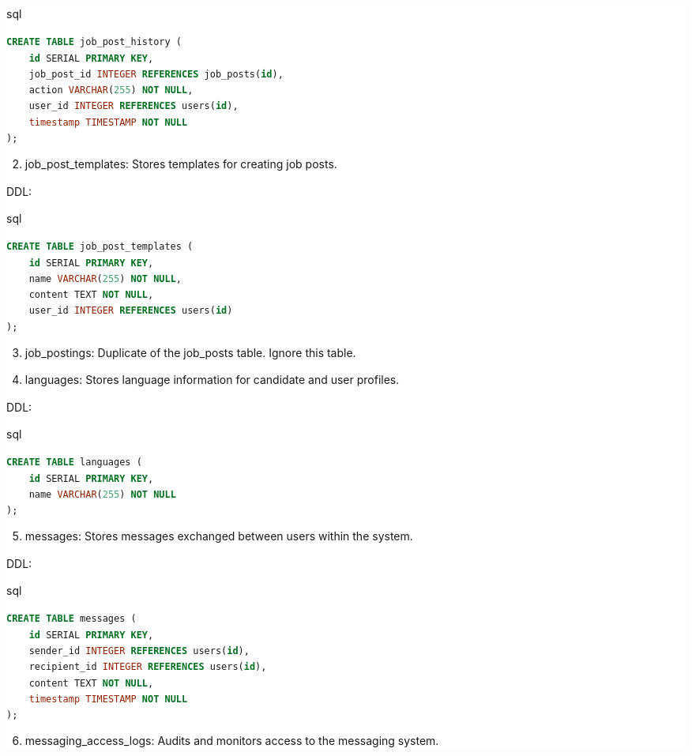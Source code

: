 sql

```sql
CREATE TABLE job_post_history (
    id SERIAL PRIMARY KEY,
    job_post_id INTEGER REFERENCES job_posts(id),
    action VARCHAR(255) NOT NULL,
    user_id INTEGER REFERENCES users(id),
    timestamp TIMESTAMP NOT NULL
);
```

2.  job\_post\_templates: Stores templates for creating job posts.

DDL:

sql

```sql
CREATE TABLE job_post_templates (
    id SERIAL PRIMARY KEY,
    name VARCHAR(255) NOT NULL,
    content TEXT NOT NULL,
    user_id INTEGER REFERENCES users(id)
);
```

3.  job\_postings: Duplicate of the job\_posts table. Ignore this table.
    
4.  languages: Stores language information for candidate and user profiles.
    

DDL:

sql

```sql
CREATE TABLE languages (
    id SERIAL PRIMARY KEY,
    name VARCHAR(255) NOT NULL
);
```

5.  messages: Stores messages exchanged between users within the system.

DDL:

sql

```sql
CREATE TABLE messages (
    id SERIAL PRIMARY KEY,
    sender_id INTEGER REFERENCES users(id),
    recipient_id INTEGER REFERENCES users(id),
    content TEXT NOT NULL,
    timestamp TIMESTAMP NOT NULL
);
```

6.  messaging\_access\_logs: Audits and monitors access to the messaging system.
